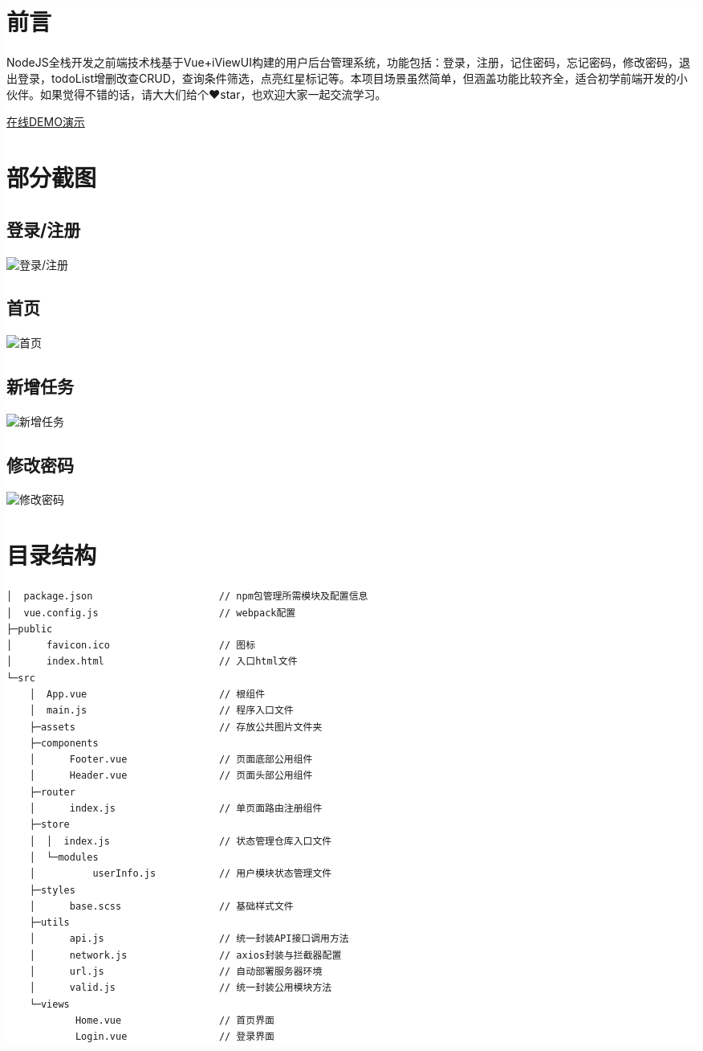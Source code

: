 # 前言
NodeJS全栈开发之前端技术栈基于Vue+iViewUI构建的用户后台管理系统，功能包括：登录，注册，记住密码，忘记密码，修改密码，退出登录，todoList增删改查CRUD，查询条件筛选，点亮红星标记等。本项目场景虽然简单，但涵盖功能比较齐全，适合初学前端开发的小伙伴。如果觉得不错的话，请大大们给个:heart:star，也欢迎大家一起交流学习。

[在线DEMO演示](http://106.55.168.13:8082/)


# 部分截图

## 登录/注册

<img src="https://raw.githubusercontent.com/jackchen0120/todo-vue-admin/master/public/frontend_1.png" width="900" alt="登录/注册" />

## 首页

<img src="https://raw.githubusercontent.com/jackchen0120/todo-vue-admin/master/public/frontend_2.png" width="900" alt="首页" />

## 新增任务

<img src="https://raw.githubusercontent.com/jackchen0120/todo-vue-admin/master/public/frontend_3.png" width="900" alt="新增任务" />

## 修改密码

<img src="https://raw.githubusercontent.com/jackchen0120/todo-vue-admin/master/public/frontend_4.png" width="900" alt="修改密码" />


# 目录结构
```
│  package.json                      // npm包管理所需模块及配置信息
│  vue.config.js                     // webpack配置
├─public
│      favicon.ico                   // 图标
│      index.html                    // 入口html文件
└─src
    │  App.vue                       // 根组件
    │  main.js                       // 程序入口文件
    ├─assets                         // 存放公共图片文件夹
    ├─components
    │      Footer.vue                // 页面底部公用组件
    │      Header.vue                // 页面头部公用组件
    ├─router
    │      index.js                  // 单页面路由注册组件 
    ├─store
    │  │  index.js                   // 状态管理仓库入口文件
    │  └─modules
    │          userInfo.js           // 用户模块状态管理文件
    ├─styles
    │      base.scss                 // 基础样式文件 
    ├─utils
    │      api.js                    // 统一封装API接口调用方法
    │      network.js                // axios封装与拦截器配置
    │      url.js                    // 自动部署服务器环境
    │      valid.js                  // 统一封装公用模块方法
    └─views
            Home.vue                 // 首页界面
            Login.vue                // 登录界面
```
